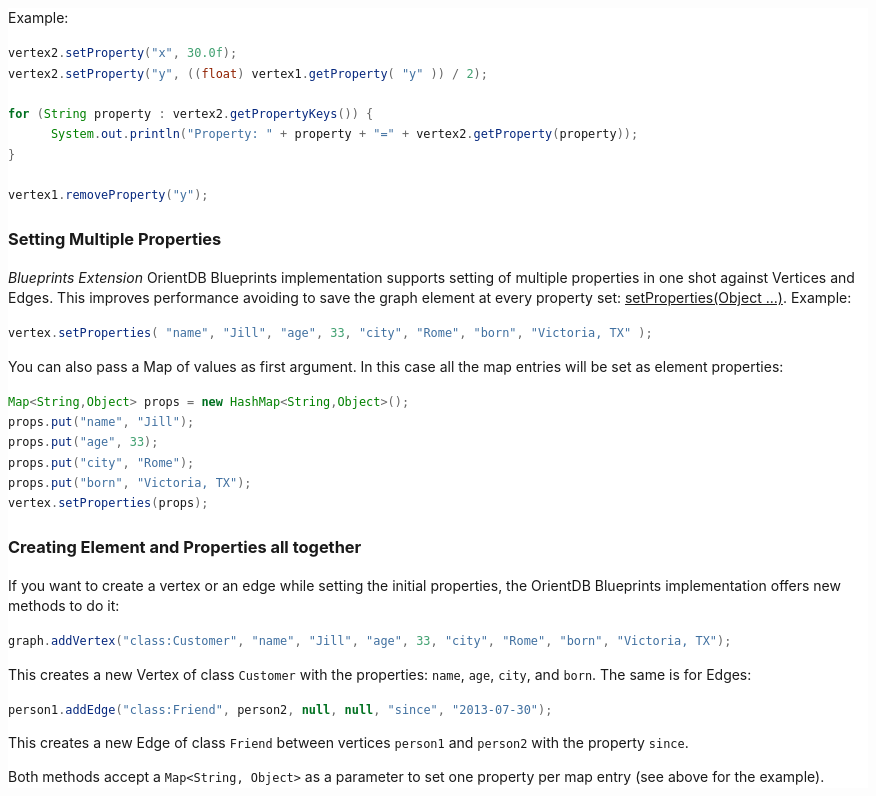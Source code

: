 Example:
```java
vertex2.setProperty("x", 30.0f);
vertex2.setProperty("y", ((float) vertex1.getProperty( "y" )) / 2);

for (String property : vertex2.getPropertyKeys()) {
      System.out.println("Property: " + property + "=" + vertex2.getProperty(property));
}

vertex1.removeProperty("y");
```

### Setting Multiple Properties

*Blueprints Extension*
OrientDB Blueprints implementation supports setting of multiple properties in one shot against Vertices and Edges. This improves performance avoiding to save the graph element at every property set:
[setProperties(Object ...)](http://www.orientechnologies.com/javadoc/latest/com/tinkerpop/blueprints/impls/orient/OrientElement.html#setProperties(java.lang.Object...)). Example:

```java
vertex.setProperties( "name", "Jill", "age", 33, "city", "Rome", "born", "Victoria, TX" );
```
You can also pass a Map of values as first argument. In this case all the map entries will be set as element properties:

```java
Map<String,Object> props = new HashMap<String,Object>();
props.put("name", "Jill");
props.put("age", 33);
props.put("city", "Rome");
props.put("born", "Victoria, TX");
vertex.setProperties(props);
```

### Creating Element and Properties all together

If you want to create a vertex or an edge while setting the initial properties, the OrientDB Blueprints implementation offers new methods to do it:

```java
graph.addVertex("class:Customer", "name", "Jill", "age", 33, "city", "Rome", "born", "Victoria, TX");
```

This creates a new Vertex of class `Customer` with the properties: `name`, `age`, `city`, and `born`. The same is for Edges:

```java
person1.addEdge("class:Friend", person2, null, null, "since", "2013-07-30");
```

This creates a new Edge of class `Friend` between vertices `person1` and `person2` with the property `since`.

Both methods accept a `Map<String, Object>` as a parameter to set one property per map entry (see above for the example).
